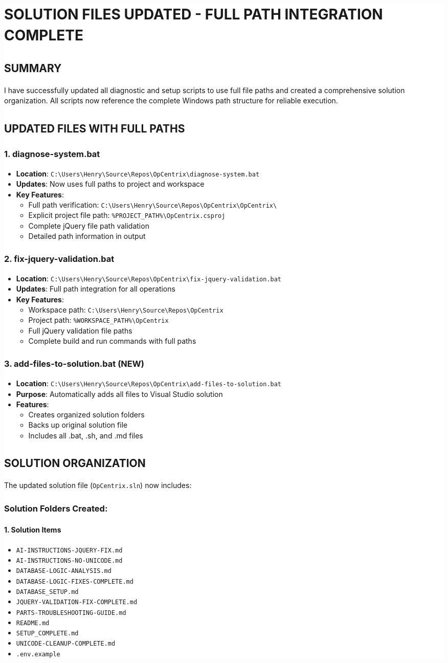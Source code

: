 # SOLUTION FILES UPDATED - FULL PATH INTEGRATION COMPLETE

## SUMMARY

I have successfully updated all diagnostic and setup scripts to use full file paths and created a comprehensive solution organization. All scripts now reference the complete Windows path structure for reliable execution.

## UPDATED FILES WITH FULL PATHS

### 1. diagnose-system.bat
- **Location**: `C:\Users\Henry\Source\Repos\OpCentrix\diagnose-system.bat`
- **Updates**: Now uses full paths to project and workspace
- **Key Features**:
  - Full path verification: `C:\Users\Henry\Source\Repos\OpCentrix\OpCentrix\`
  - Explicit project file path: `%PROJECT_PATH%\OpCentrix.csproj`
  - Complete jQuery file path validation
  - Detailed path information in output

### 2. fix-jquery-validation.bat  
- **Location**: `C:\Users\Henry\Source\Repos\OpCentrix\fix-jquery-validation.bat`
- **Updates**: Full path integration for all operations
- **Key Features**:
  - Workspace path: `C:\Users\Henry\Source\Repos\OpCentrix`
  - Project path: `%WORKSPACE_PATH%\OpCentrix`
  - Full jQuery validation file paths
  - Complete build and run commands with full paths

### 3. add-files-to-solution.bat (NEW)
- **Location**: `C:\Users\Henry\Source\Repos\OpCentrix\add-files-to-solution.bat`
- **Purpose**: Automatically adds all files to Visual Studio solution
- **Features**:
  - Creates organized solution folders
  - Backs up original solution file
  - Includes all .bat, .sh, and .md files

## SOLUTION ORGANIZATION

The updated solution file (`OpCentrix.sln`) now includes:

### Solution Folders Created:

#### 1. Solution Items
- `AI-INSTRUCTIONS-JQUERY-FIX.md`
- `AI-INSTRUCTIONS-NO-UNICODE.md` 
- `DATABASE-LOGIC-ANALYSIS.md`
- `DATABASE-LOGIC-FIXES-COMPLETE.md`
- `DATABASE_SETUP.md`
- `JQUERY-VALIDATION-FIX-COMPLETE.md`
- `PARTS-TROUBLESHOOTING-GUIDE.md`
- `README.md`
- `SETUP_COMPLETE.md`
- `UNICODE-CLEANUP-COMPLETE.md`
- `.env.example`

